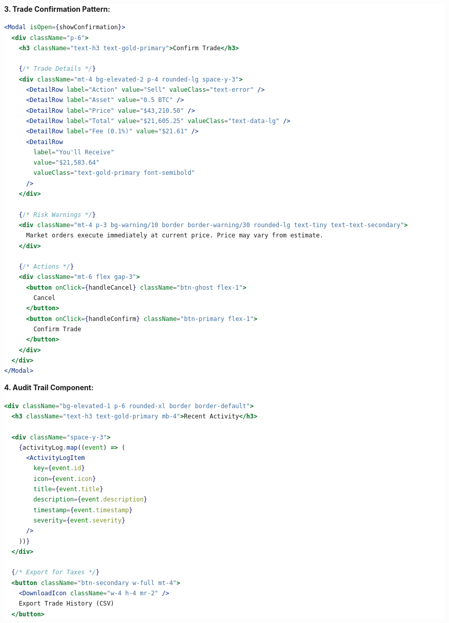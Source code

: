```jsx
```

**3. Trade Confirmation Pattern:**
```jsx
<Modal isOpen={showConfirmation}>
  <div className="p-6">
    <h3 className="text-h3 text-gold-primary">Confirm Trade</h3>

    {/* Trade Details */}
    <div className="mt-4 bg-elevated-2 p-4 rounded-lg space-y-3">
      <DetailRow label="Action" value="Sell" valueClass="text-error" />
      <DetailRow label="Asset" value="0.5 BTC" />
      <DetailRow label="Price" value="$43,210.50" />
      <DetailRow label="Total" value="$21,605.25" valueClass="text-data-lg" />
      <DetailRow label="Fee (0.1%)" value="$21.61" />
      <DetailRow
        label="You'll Receive"
        value="$21,583.64"
        valueClass="text-gold-primary font-semibold"
      />
    </div>

    {/* Risk Warnings */}
    <div className="mt-4 p-3 bg-warning/10 border border-warning/30 rounded-lg text-tiny text-text-secondary">
      Market orders execute immediately at current price. Price may vary from estimate.
    </div>

    {/* Actions */}
    <div className="mt-6 flex gap-3">
      <button onClick={handleCancel} className="btn-ghost flex-1">
        Cancel
      </button>
      <button onClick={handleConfirm} className="btn-primary flex-1">
        Confirm Trade
      </button>
    </div>
  </div>
</Modal>
```

**4. Audit Trail Component:**
```jsx
<div className="bg-elevated-1 p-6 rounded-xl border border-default">
  <h3 className="text-h3 text-gold-primary mb-4">Recent Activity</h3>

  <div className="space-y-3">
    {activityLog.map((event) => (
      <ActivityLogItem
        key={event.id}
        icon={event.icon}
        title={event.title}
        description={event.description}
        timestamp={event.timestamp}
        severity={event.severity}
      />
    ))}
  </div>

  {/* Export for Taxes */}
  <button className="btn-secondary w-full mt-4">
    <DownloadIcon className="w-4 h-4 mr-2" />
    Export Trade History (CSV)
  </button>
```